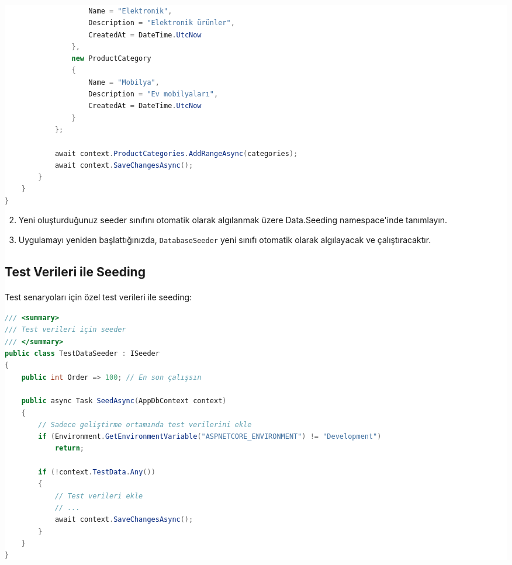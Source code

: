 ```csharp
                    Name = "Elektronik",
                    Description = "Elektronik ürünler",
                    CreatedAt = DateTime.UtcNow
                },
                new ProductCategory
                {
                    Name = "Mobilya",
                    Description = "Ev mobilyaları",
                    CreatedAt = DateTime.UtcNow
                }
            };

            await context.ProductCategories.AddRangeAsync(categories);
            await context.SaveChangesAsync();
        }
    }
}
```

2. Yeni oluşturduğunuz seeder sınıfını otomatik olarak algılanmak üzere Data.Seeding namespace'inde tanımlayın.

3. Uygulamayı yeniden başlattığınızda, `DatabaseSeeder` yeni sınıfı otomatik olarak algılayacak ve çalıştıracaktır.

## Test Verileri ile Seeding

Test senaryoları için özel test verileri ile seeding:

```csharp
/// <summary>
/// Test verileri için seeder
/// </summary>
public class TestDataSeeder : ISeeder
{
    public int Order => 100; // En son çalışsın
    
    public async Task SeedAsync(AppDbContext context)
    {
        // Sadece geliştirme ortamında test verilerini ekle
        if (Environment.GetEnvironmentVariable("ASPNETCORE_ENVIRONMENT") != "Development")
            return;
            
        if (!context.TestData.Any())
        {
            // Test verileri ekle
            // ...
            await context.SaveChangesAsync();
        }
    }
}
```

